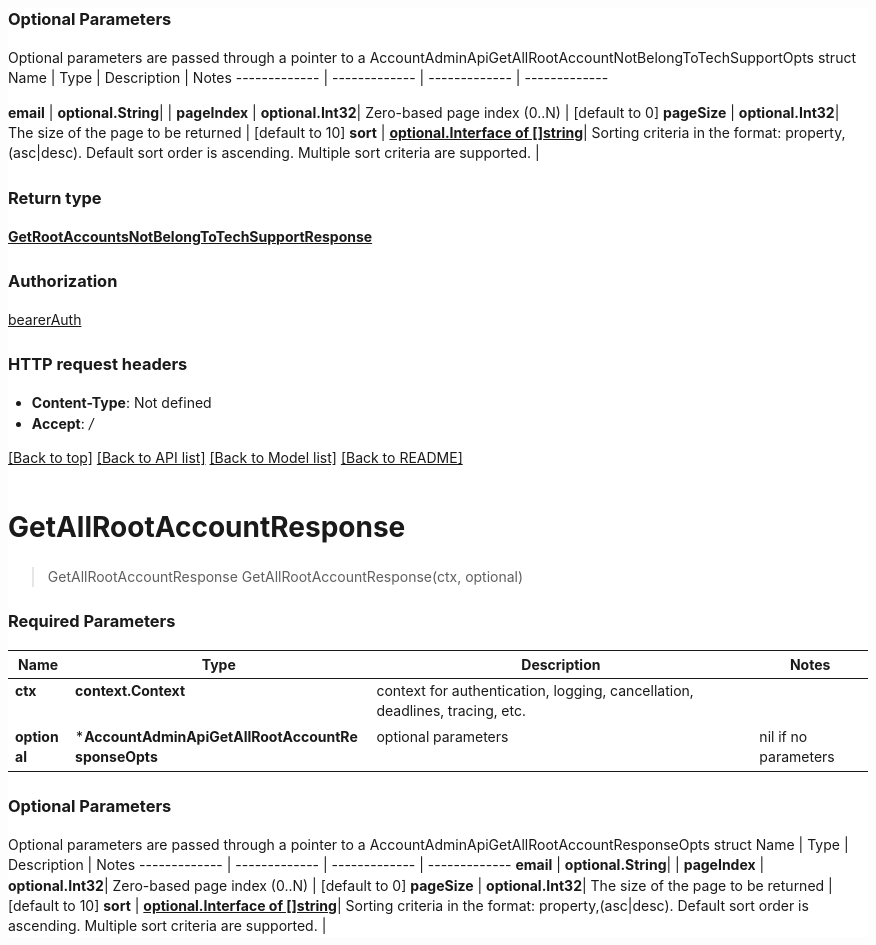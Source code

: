 ### Optional Parameters
Optional parameters are passed through a pointer to a AccountAdminApiGetAllRootAccountNotBelongToTechSupportOpts struct
Name | Type | Description  | Notes
------------- | ------------- | ------------- | -------------

 **email** | **optional.String**|  | 
 **pageIndex** | **optional.Int32**| Zero-based page index (0..N) | [default to 0]
 **pageSize** | **optional.Int32**| The size of the page to be returned | [default to 10]
 **sort** | [**optional.Interface of []string**](string.md)| Sorting criteria in the format: property,(asc|desc). Default sort order is ascending. Multiple sort criteria are supported. | 

### Return type

[**GetRootAccountsNotBelongToTechSupportResponse**](GetRootAccountsNotBelongToTechSupportResponse.md)

### Authorization

[bearerAuth](../README.md#bearerAuth)

### HTTP request headers

 - **Content-Type**: Not defined
 - **Accept**: */*

[[Back to top]](#) [[Back to API list]](../README.md#documentation-for-api-endpoints) [[Back to Model list]](../README.md#documentation-for-models) [[Back to README]](../README.md)

# **GetAllRootAccountResponse**
> GetAllRootAccountResponse GetAllRootAccountResponse(ctx, optional)


### Required Parameters

Name | Type | Description  | Notes
------------- | ------------- | ------------- | -------------
 **ctx** | **context.Context** | context for authentication, logging, cancellation, deadlines, tracing, etc.
 **optional** | ***AccountAdminApiGetAllRootAccountResponseOpts** | optional parameters | nil if no parameters

### Optional Parameters
Optional parameters are passed through a pointer to a AccountAdminApiGetAllRootAccountResponseOpts struct
Name | Type | Description  | Notes
------------- | ------------- | ------------- | -------------
 **email** | **optional.String**|  | 
 **pageIndex** | **optional.Int32**| Zero-based page index (0..N) | [default to 0]
 **pageSize** | **optional.Int32**| The size of the page to be returned | [default to 10]
 **sort** | [**optional.Interface of []string**](string.md)| Sorting criteria in the format: property,(asc|desc). Default sort order is ascending. Multiple sort criteria are supported. | 
